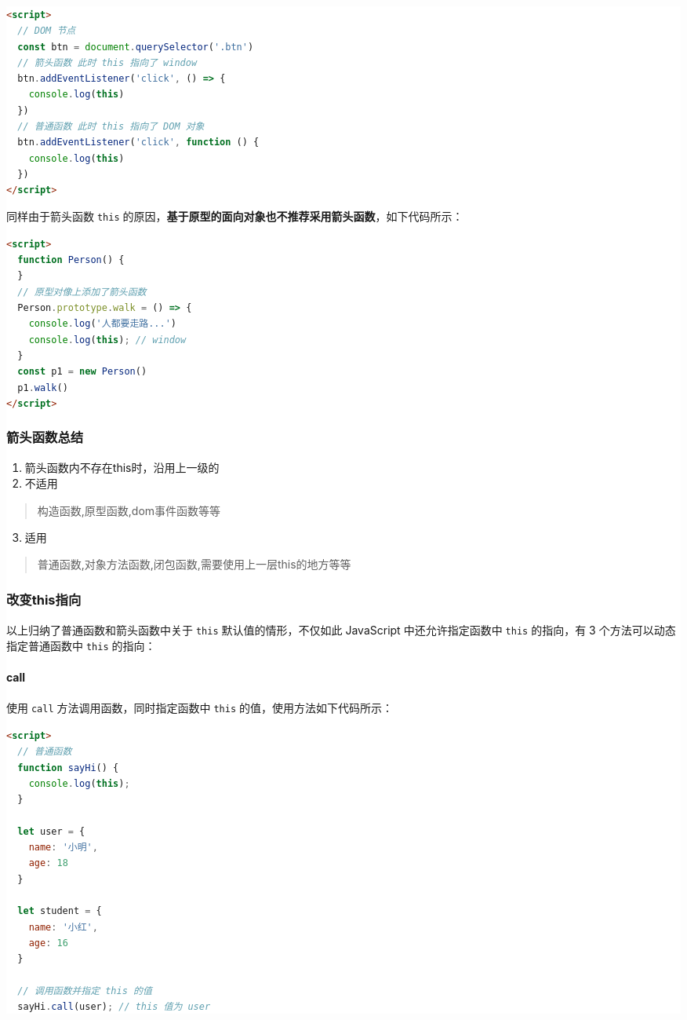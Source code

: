 ```html
<script>
  // DOM 节点
  const btn = document.querySelector('.btn')
  // 箭头函数 此时 this 指向了 window
  btn.addEventListener('click', () => {
    console.log(this)
  })
  // 普通函数 此时 this 指向了 DOM 对象
  btn.addEventListener('click', function () {
    console.log(this)
  })
</script>
```

同样由于箭头函数 `this` 的原因，**基于原型的面向对象也不推荐采用箭头函数**，如下代码所示：

```html
<script>
  function Person() {
  }
  // 原型对像上添加了箭头函数
  Person.prototype.walk = () => {
    console.log('人都要走路...')
    console.log(this); // window
  }
  const p1 = new Person()
  p1.walk()
</script>
```

### 箭头函数总结

1. 箭头函数内不存在this时，沿用上一级的
2. 不适用
> 构造函数,原型函数,dom事件函数等等

3. 适用
> 普通函数,对象方法函数,闭包函数,需要使用上一层this的地方等等


### 改变this指向

以上归纳了普通函数和箭头函数中关于 `this` 默认值的情形，不仅如此 JavaScript 中还允许指定函数中 `this` 的指向，有 3 个方法可以动态指定普通函数中 `this` 的指向：

#### call

使用 `call` 方法调用函数，同时指定函数中 `this` 的值，使用方法如下代码所示：

```html
<script>
  // 普通函数
  function sayHi() {
    console.log(this);
  }

  let user = {
    name: '小明',
    age: 18
  }

  let student = {
    name: '小红',
    age: 16
  }

  // 调用函数并指定 this 的值
  sayHi.call(user); // this 值为 user
```